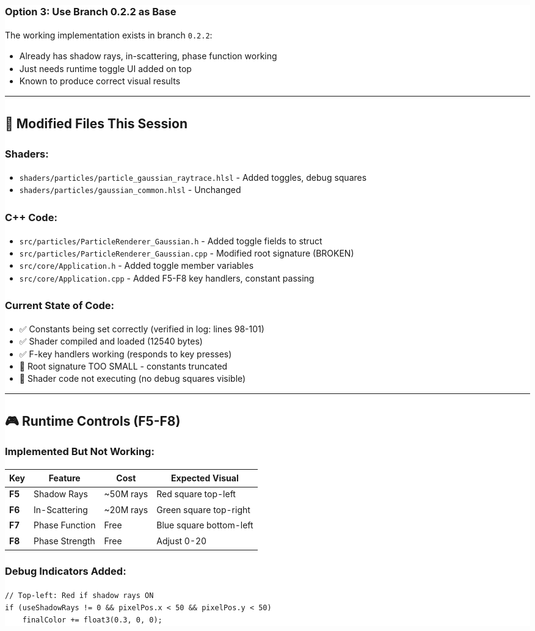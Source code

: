 ### Option 3: Use Branch 0.2.2 as Base
The working implementation exists in branch `0.2.2`:
- Already has shadow rays, in-scattering, phase function working
- Just needs runtime toggle UI added on top
- Known to produce correct visual results

---

## 📁 Modified Files This Session

### Shaders:
- `shaders/particles/particle_gaussian_raytrace.hlsl` - Added toggles, debug squares
- `shaders/particles/gaussian_common.hlsl` - Unchanged

### C++ Code:
- `src/particles/ParticleRenderer_Gaussian.h` - Added toggle fields to struct
- `src/particles/ParticleRenderer_Gaussian.cpp` - Modified root signature (BROKEN)
- `src/core/Application.h` - Added toggle member variables
- `src/core/Application.cpp` - Added F5-F8 key handlers, constant passing

### Current State of Code:
- ✅ Constants being set correctly (verified in log: lines 98-101)
- ✅ Shader compiled and loaded (12540 bytes)
- ✅ F-key handlers working (responds to key presses)
- 🔴 Root signature TOO SMALL - constants truncated
- 🔴 Shader code not executing (no debug squares visible)

---

## 🎮 Runtime Controls (F5-F8)

### Implemented But Not Working:
| Key | Feature | Cost | Expected Visual |
|-----|---------|------|----------------|
| **F5** | Shadow Rays | ~50M rays | Red square top-left |
| **F6** | In-Scattering | ~20M rays | Green square top-right |
| **F7** | Phase Function | Free | Blue square bottom-left |
| **F8** | Phase Strength | Free | Adjust 0-20 |

### Debug Indicators Added:
```hlsl
// Top-left: Red if shadow rays ON
if (useShadowRays != 0 && pixelPos.x < 50 && pixelPos.y < 50)
    finalColor += float3(0.3, 0, 0);
```
